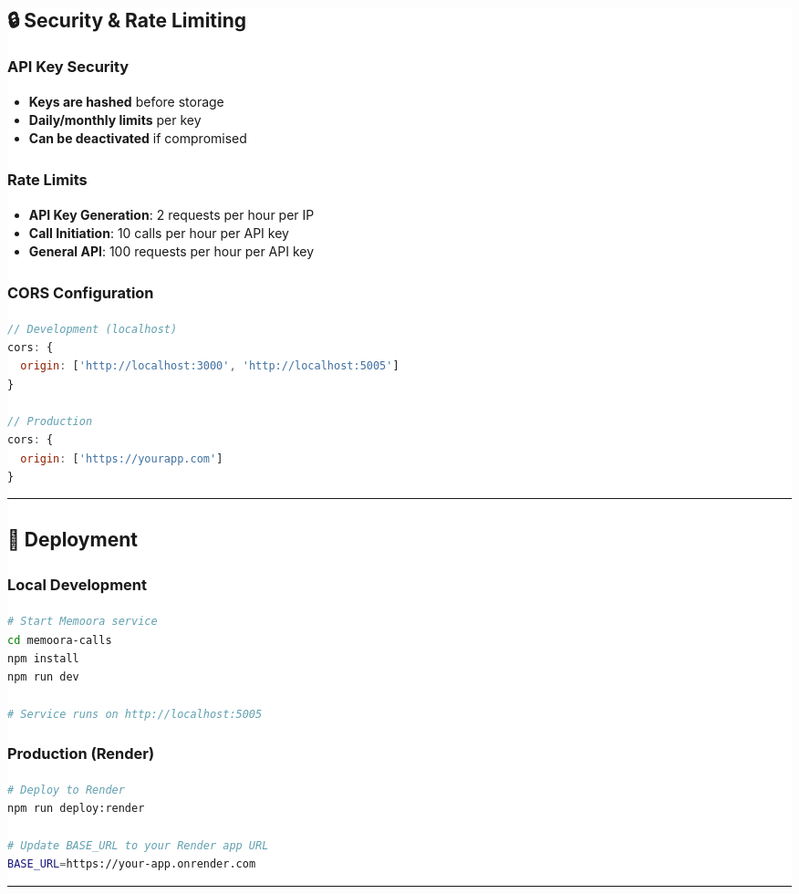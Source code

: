
## 🔒 Security & Rate Limiting

### API Key Security
- **Keys are hashed** before storage
- **Daily/monthly limits** per key
- **Can be deactivated** if compromised

### Rate Limits
- **API Key Generation**: 2 requests per hour per IP
- **Call Initiation**: 10 calls per hour per API key
- **General API**: 100 requests per hour per API key

### CORS Configuration
```javascript
// Development (localhost)
cors: {
  origin: ['http://localhost:3000', 'http://localhost:5005']
}

// Production
cors: {
  origin: ['https://yourapp.com']
}
```

---

## 🚀 Deployment

### Local Development
```bash
# Start Memoora service
cd memoora-calls
npm install
npm run dev

# Service runs on http://localhost:5005
```

### Production (Render)
```bash
# Deploy to Render
npm run deploy:render

# Update BASE_URL to your Render app URL
BASE_URL=https://your-app.onrender.com
```

---
